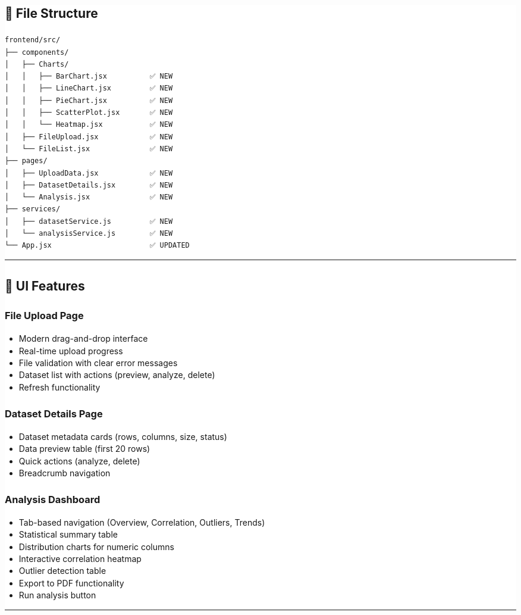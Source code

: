 
## 📁 File Structure

```
frontend/src/
├── components/
│   ├── Charts/
│   │   ├── BarChart.jsx          ✅ NEW
│   │   ├── LineChart.jsx         ✅ NEW
│   │   ├── PieChart.jsx          ✅ NEW
│   │   ├── ScatterPlot.jsx       ✅ NEW
│   │   └── Heatmap.jsx           ✅ NEW
│   ├── FileUpload.jsx            ✅ NEW
│   └── FileList.jsx              ✅ NEW
├── pages/
│   ├── UploadData.jsx            ✅ NEW
│   ├── DatasetDetails.jsx        ✅ NEW
│   └── Analysis.jsx              ✅ NEW
├── services/
│   ├── datasetService.js         ✅ NEW
│   └── analysisService.js        ✅ NEW
└── App.jsx                       ✅ UPDATED
```

---

## 🎨 UI Features

### **File Upload Page**
- Modern drag-and-drop interface
- Real-time upload progress
- File validation with clear error messages
- Dataset list with actions (preview, analyze, delete)
- Refresh functionality

### **Dataset Details Page**
- Dataset metadata cards (rows, columns, size, status)
- Data preview table (first 20 rows)
- Quick actions (analyze, delete)
- Breadcrumb navigation

### **Analysis Dashboard**
- Tab-based navigation (Overview, Correlation, Outliers, Trends)
- Statistical summary table
- Distribution charts for numeric columns
- Interactive correlation heatmap
- Outlier detection table
- Export to PDF functionality
- Run analysis button

---

